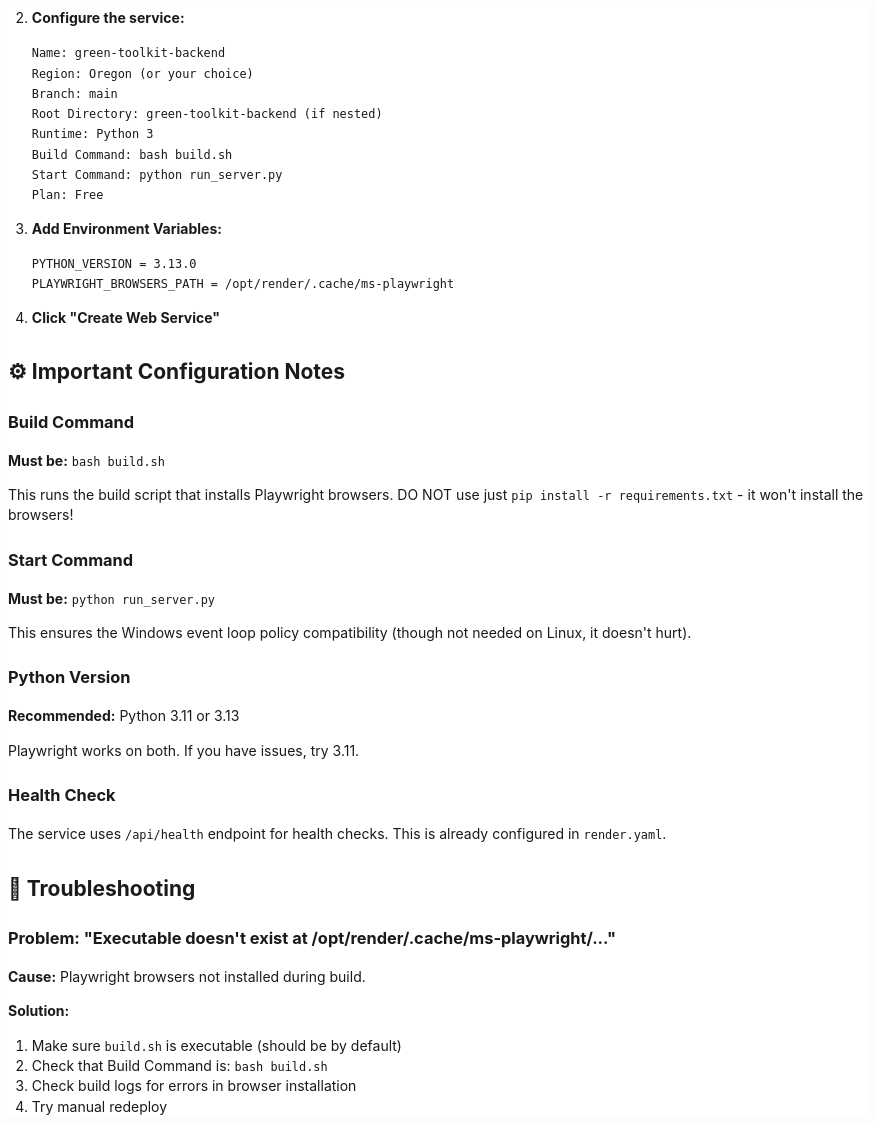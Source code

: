 2. **Configure the service:**
   ```
   Name: green-toolkit-backend
   Region: Oregon (or your choice)
   Branch: main
   Root Directory: green-toolkit-backend (if nested)
   Runtime: Python 3
   Build Command: bash build.sh
   Start Command: python run_server.py
   Plan: Free
   ```

3. **Add Environment Variables:**
   ```
   PYTHON_VERSION = 3.13.0
   PLAYWRIGHT_BROWSERS_PATH = /opt/render/.cache/ms-playwright
   ```

4. **Click "Create Web Service"**

## ⚙️ Important Configuration Notes

### Build Command
**Must be:** `bash build.sh`

This runs the build script that installs Playwright browsers. DO NOT use just `pip install -r requirements.txt` - it won't install the browsers!

### Start Command
**Must be:** `python run_server.py`

This ensures the Windows event loop policy compatibility (though not needed on Linux, it doesn't hurt).

### Python Version
**Recommended:** Python 3.11 or 3.13

Playwright works on both. If you have issues, try 3.11.

### Health Check
The service uses `/api/health` endpoint for health checks. This is already configured in `render.yaml`.

## 🐛 Troubleshooting

### Problem: "Executable doesn't exist at /opt/render/.cache/ms-playwright/..."

**Cause:** Playwright browsers not installed during build.

**Solution:**
1. Make sure `build.sh` is executable (should be by default)
2. Check that Build Command is: `bash build.sh`
3. Check build logs for errors in browser installation
4. Try manual redeploy
